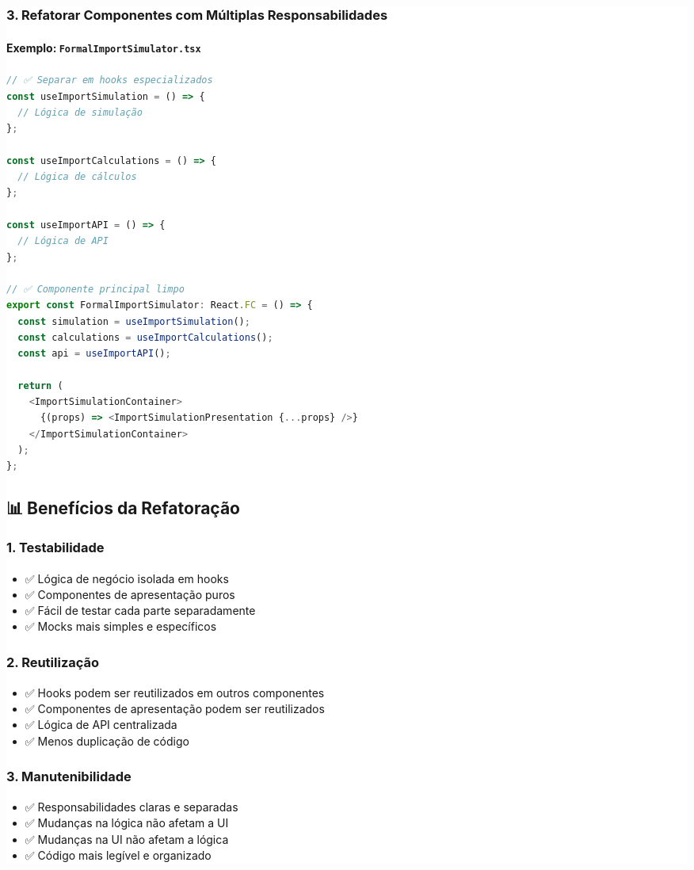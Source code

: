 ```typescript
```

### 3. **Refatorar Componentes com Múltiplas Responsabilidades**

#### Exemplo: `FormalImportSimulator.tsx`
```typescript
// ✅ Separar em hooks especializados
const useImportSimulation = () => {
  // Lógica de simulação
};

const useImportCalculations = () => {
  // Lógica de cálculos
};

const useImportAPI = () => {
  // Lógica de API
};

// ✅ Componente principal limpo
export const FormalImportSimulator: React.FC = () => {
  const simulation = useImportSimulation();
  const calculations = useImportCalculations();
  const api = useImportAPI();
  
  return (
    <ImportSimulationContainer>
      {(props) => <ImportSimulationPresentation {...props} />}
    </ImportSimulationContainer>
  );
};
```

## 📊 Benefícios da Refatoração

### 1. **Testabilidade**
- ✅ Lógica de negócio isolada em hooks
- ✅ Componentes de apresentação puros
- ✅ Fácil de testar cada parte separadamente
- ✅ Mocks mais simples e específicos

### 2. **Reutilização**
- ✅ Hooks podem ser reutilizados em outros componentes
- ✅ Componentes de apresentação podem ser reutilizados
- ✅ Lógica de API centralizada
- ✅ Menos duplicação de código

### 3. **Manutenibilidade**
- ✅ Responsabilidades claras e separadas
- ✅ Mudanças na lógica não afetam a UI
- ✅ Mudanças na UI não afetam a lógica
- ✅ Código mais legível e organizado
